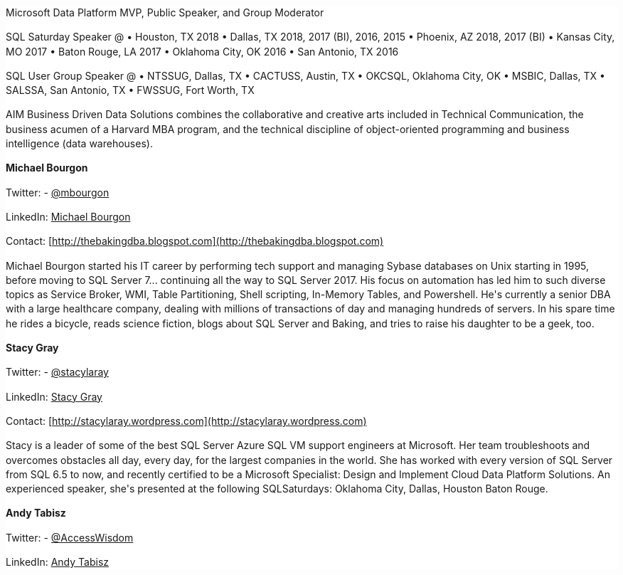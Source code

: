 Microsoft Data Platform MVP, Public Speaker, and Group Moderator

SQL Saturday Speaker @
	• Houston, TX 2018
	• Dallas, TX 2018, 2017 (BI), 2016, 2015
	• Phoenix, AZ 2018, 2017 (BI)
	• Kansas City, MO 2017
	• Baton Rouge, LA 2017
	• Oklahoma City, OK 2016
	• San Antonio, TX 2016

SQL User Group Speaker @
	• NTSSUG, Dallas, TX
	• CACTUSS, Austin, TX
	• OKCSQL, Oklahoma City, OK
	• MSBIC, Dallas, TX
	• SALSSA, San Antonio, TX
	• FWSSUG, Fort Worth, TX

AIM Business Driven Data Solutions combines the collaborative and creative arts included in Technical Communication, the business acumen of a Harvard MBA program, and the technical discipline of object-oriented programming and business intelligence (data warehouses).
 
**Michael Bourgon**
 
Twitter:  - [@mbourgon](https://www.twitter.com/@mbourgon)
 
LinkedIn: [Michael Bourgon](http://www.linkedin.com/in/michaelbourgon)
 
Contact: [http://thebakingdba.blogspot.com](http://thebakingdba.blogspot.com)
 
Michael Bourgon started his IT career by performing tech support and managing Sybase databases on Unix starting in 1995, before moving to SQL Server 7... continuing all the way to SQL Server 2017.  His focus on automation has led him to such diverse topics as Service Broker, WMI, Table Partitioning, Shell scripting, In-Memory Tables, and Powershell. He's currently a senior DBA with a large healthcare company, dealing with millions of transactions of day and managing hundreds of servers.  In his spare time he rides a bicycle, reads science fiction, blogs about SQL Server and Baking, and tries to raise his daughter to be a geek, too.
 
**Stacy Gray**
 
Twitter:  - [@stacylaray](https://www.twitter.com/@stacylaray)
 
LinkedIn: [Stacy Gray](http://www.linkedin.com/in/stacylaray)
 
Contact: [http://stacylaray.wordpress.com](http://stacylaray.wordpress.com)
 
Stacy is a leader of some of the best SQL Server  Azure SQL VM support engineers at Microsoft.  Her team troubleshoots and overcomes obstacles all day, every day, for the largest companies in the world.  She has worked with every version of SQL Server from SQL 6.5 to now, and recently certified to be a Microsoft Specialist: Design and Implement Cloud Data Platform Solutions. An experienced speaker, she's presented at the following SQLSaturdays:  Oklahoma City, Dallas, Houston  Baton Rouge.
 
**Andy Tabisz**
 
Twitter:  - [@AccessWisdom](https://www.twitter.com/@AccessWisdom)
 
LinkedIn: [Andy Tabisz](http://www.linkedin.com/in/andytabisz)
 